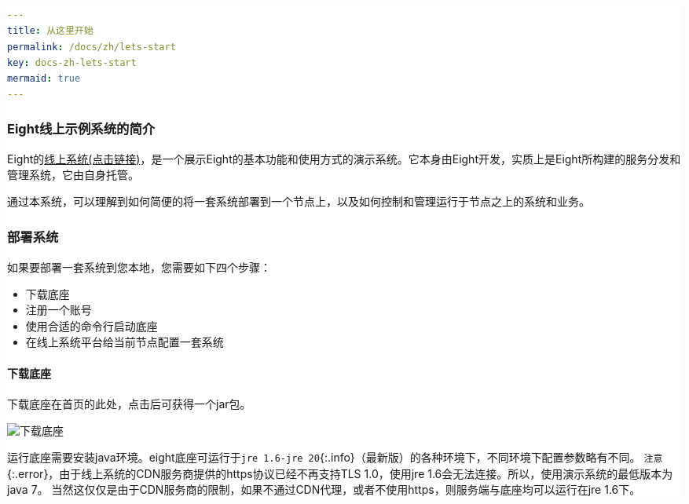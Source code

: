 ```yaml
---
title: 从这里开始
permalink: /docs/zh/lets-start
key: docs-zh-lets-start
mermaid: true
---
```

<style>
.flowchart-link{stroke: green !important;}
#flowchart-pointEnd {fill: green !important;stroke: green !important;}
text.actor > tspan {fill: green !important;font-size: 16px !important;font-weight:bold !important;}
#arrowhead path {fill: green !important;}   
.messageText {fill: green !important;font-size: 16px !important;font-weight:bold !important;}
.messageLine0 {stroke: green !important;}
.messageLine1 {stroke: green !important;}
.relation {stroke: green !important;stroke-width: 2 !important;}
th {
	background: #dddddd;
	word-wrap: break-word;
	text-align: center;
}
tr:nth-child(odd) {   
  background-color: #c0e1ff;
  color: #222; 
}
tr:nth-child(even) {
  background-color: #fef6de;
  color: #222;
}
</style>

### Eight线上示例系统的简介
Eight的[线上系统(点击链接)](https://www.yeeyaa.net/console/index)，是一个展示Eight的基本功能和使用方式的演示系统。它本身由Eight开发，实质上是Eight所构建的服务分发和管理系统，它由自身托管。

通过本系统，可以理解到如何简便的将一套系统部署到一个节点上，以及如何控制和管理运行于节点之上的系统和业务。

### 部署系统
如果要部署一套系统到您本地，您需要如下四个步骤：
- 下载底座
- 注册一个账号
- 使用合适的命令行启动底座
- 在线上系统平台给当前节点配置一套系统

#### 下载底座

下载底座在首页的此处，点击后可获得一个jar包。

![下载底座](/eight/assets/images/download.png)

运行底座需要安装java环境。eight底座可运行于`jre 1.6-jre 20`{:.info}（最新版）的各种环境下，不同环境下配置参数略有不同。
`注意`{:.error}，由于线上系统的CDN服务商提供的https协议已经不再支持TLS 1.0，使用jre 1.6会无法连接。所以，使用演示系统的最低版本为java 7。
当然这仅仅是由于CDN服务商的限制，如果不通过CDN代理，或者不使用https，则服务端与底座均可以运行在jre 1.6下。

